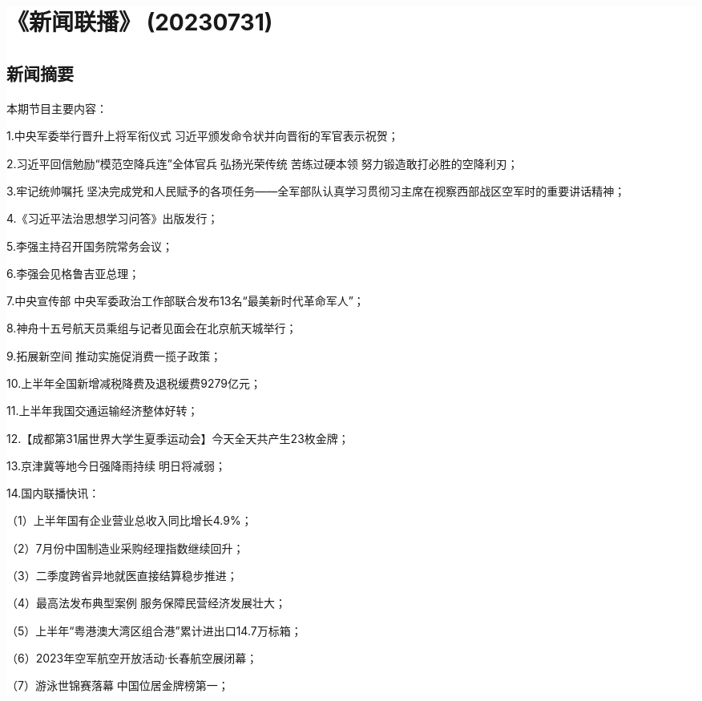 # 《新闻联播》 (20230731)

## 新闻摘要

本期节目主要内容：


1.中央军委举行晋升上将军衔仪式 习近平颁发命令状并向晋衔的军官表示祝贺；


2.习近平回信勉励“模范空降兵连”全体官兵 弘扬光荣传统 苦练过硬本领 努力锻造敢打必胜的空降利刃；


3.牢记统帅嘱托 坚决完成党和人民赋予的各项任务——全军部队认真学习贯彻习主席在视察西部战区空军时的重要讲话精神；


4.《习近平法治思想学习问答》出版发行；


5.李强主持召开国务院常务会议；


6.李强会见格鲁吉亚总理；


7.中央宣传部 中央军委政治工作部联合发布13名“最美新时代革命军人”；


8.神舟十五号航天员乘组与记者见面会在北京航天城举行；


9.拓展新空间 推动实施促消费一揽子政策；


10.上半年全国新增减税降费及退税缓费9279亿元；


11.上半年我国交通运输经济整体好转；


12.【成都第31届世界大学生夏季运动会】今天全天共产生23枚金牌；


13.京津冀等地今日强降雨持续 明日将减弱；


14.国内联播快讯：


（1）上半年国有企业营业总收入同比增长4.9%；


（2）7月份中国制造业采购经理指数继续回升；


（3）二季度跨省异地就医直接结算稳步推进；


（4）最高法发布典型案例 服务保障民营经济发展壮大；


（5）上半年“粤港澳大湾区组合港”累计进出口14.7万标箱；


（6）2023年空军航空开放活动·长春航空展闭幕；


（7）游泳世锦赛落幕 中国位居金牌榜第一；

